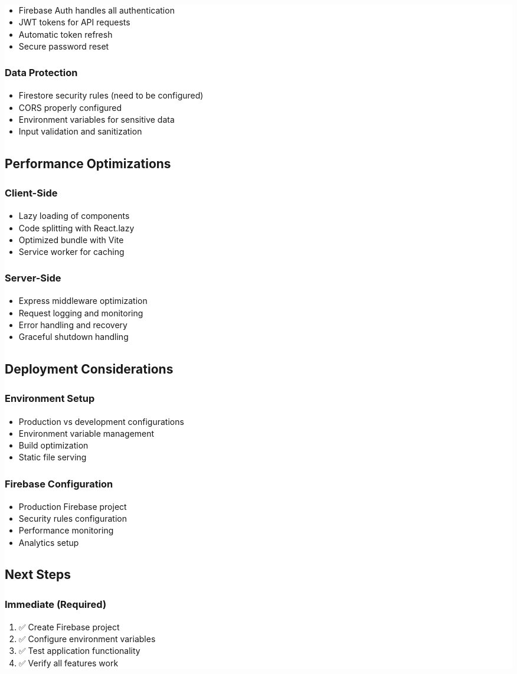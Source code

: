 - Firebase Auth handles all authentication
- JWT tokens for API requests
- Automatic token refresh
- Secure password reset

### **Data Protection**

- Firestore security rules (need to be configured)
- CORS properly configured
- Environment variables for sensitive data
- Input validation and sanitization

## Performance Optimizations

### **Client-Side**

- Lazy loading of components
- Code splitting with React.lazy
- Optimized bundle with Vite
- Service worker for caching

### **Server-Side**

- Express middleware optimization
- Request logging and monitoring
- Error handling and recovery
- Graceful shutdown handling

## Deployment Considerations

### **Environment Setup**

- Production vs development configurations
- Environment variable management
- Build optimization
- Static file serving

### **Firebase Configuration**

- Production Firebase project
- Security rules configuration
- Performance monitoring
- Analytics setup

## Next Steps

### **Immediate (Required)**

1. ✅ Create Firebase project
2. ✅ Configure environment variables
3. ✅ Test application functionality
4. ✅ Verify all features work
